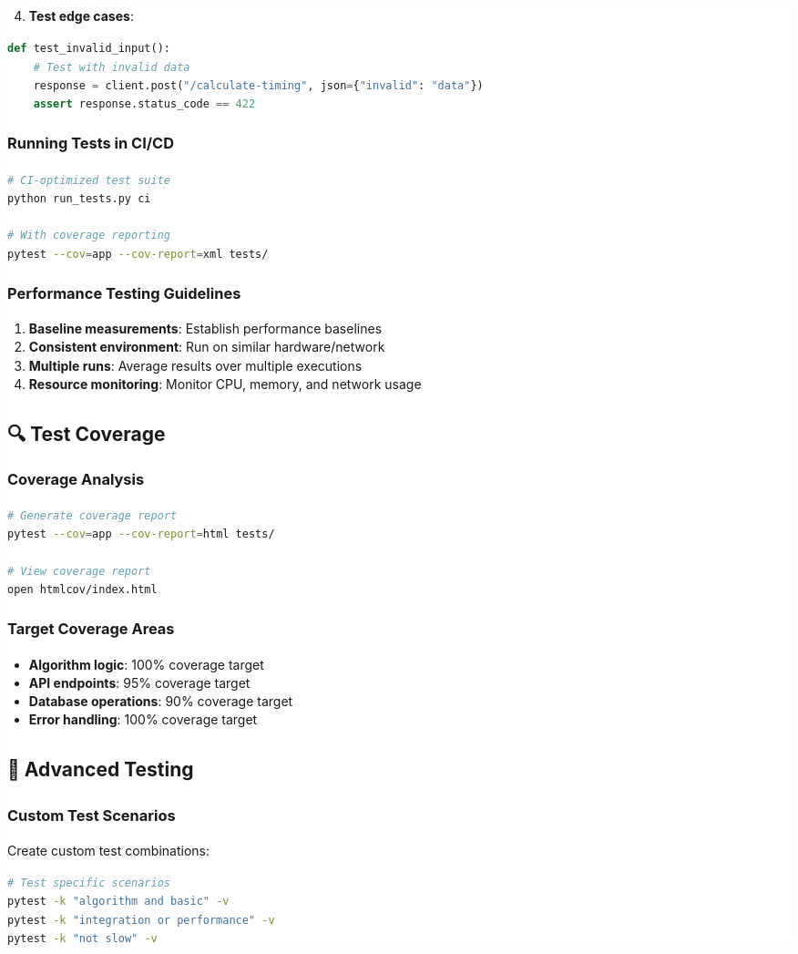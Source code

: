 4. **Test edge cases**:
```python
def test_invalid_input():
    # Test with invalid data
    response = client.post("/calculate-timing", json={"invalid": "data"})
    assert response.status_code == 422
```

### Running Tests in CI/CD

```bash
# CI-optimized test suite
python run_tests.py ci

# With coverage reporting
pytest --cov=app --cov-report=xml tests/
```

### Performance Testing Guidelines

1. **Baseline measurements**: Establish performance baselines
2. **Consistent environment**: Run on similar hardware/network
3. **Multiple runs**: Average results over multiple executions
4. **Resource monitoring**: Monitor CPU, memory, and network usage

## 🔍 Test Coverage

### Coverage Analysis

```bash
# Generate coverage report
pytest --cov=app --cov-report=html tests/

# View coverage report
open htmlcov/index.html
```

### Target Coverage Areas

- **Algorithm logic**: 100% coverage target
- **API endpoints**: 95% coverage target  
- **Database operations**: 90% coverage target
- **Error handling**: 100% coverage target

## 🚀 Advanced Testing

### Custom Test Scenarios

Create custom test combinations:

```bash
# Test specific scenarios
pytest -k "algorithm and basic" -v
pytest -k "integration or performance" -v
pytest -k "not slow" -v
```
